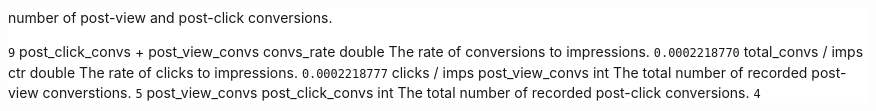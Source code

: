 number of post-view and post-click conversions.</td>
<td class="entry colsep-1 rowsep-1"
headers="insertion-order-frequency-report__metrics__entry__4"><code
class="ph codeph">9</code></td>
<td class="entry colsep-1 rowsep-1"
headers="insertion-order-frequency-report__metrics__entry__5">post_click_convs
+ post_view_convs</td>
</tr>
<tr class="even row">
<td class="entry colsep-1 rowsep-1"
headers="insertion-order-frequency-report__metrics__entry__1">convs_rate</td>
<td class="entry colsep-1 rowsep-1"
headers="insertion-order-frequency-report__metrics__entry__2">double</td>
<td class="entry colsep-1 rowsep-1"
headers="insertion-order-frequency-report__metrics__entry__3">The rate
of conversions to impressions.</td>
<td class="entry colsep-1 rowsep-1"
headers="insertion-order-frequency-report__metrics__entry__4"><code
class="ph codeph">0.0002218770</code></td>
<td class="entry colsep-1 rowsep-1"
headers="insertion-order-frequency-report__metrics__entry__5">total_convs
/ imps</td>
</tr>
<tr class="odd row">
<td class="entry colsep-1 rowsep-1"
headers="insertion-order-frequency-report__metrics__entry__1">ctr</td>
<td class="entry colsep-1 rowsep-1"
headers="insertion-order-frequency-report__metrics__entry__2">double</td>
<td class="entry colsep-1 rowsep-1"
headers="insertion-order-frequency-report__metrics__entry__3">The rate
of clicks to impressions.</td>
<td class="entry colsep-1 rowsep-1"
headers="insertion-order-frequency-report__metrics__entry__4"><code
class="ph codeph">0.0002218777</code></td>
<td class="entry colsep-1 rowsep-1"
headers="insertion-order-frequency-report__metrics__entry__5">clicks /
imps</td>
</tr>
<tr class="even row">
<td class="entry colsep-1 rowsep-1"
headers="insertion-order-frequency-report__metrics__entry__1">post_view_convs</td>
<td class="entry colsep-1 rowsep-1"
headers="insertion-order-frequency-report__metrics__entry__2">int</td>
<td class="entry colsep-1 rowsep-1"
headers="insertion-order-frequency-report__metrics__entry__3">The total
number of recorded post-view converstions.</td>
<td class="entry colsep-1 rowsep-1"
headers="insertion-order-frequency-report__metrics__entry__4"><code
class="ph codeph">5</code></td>
<td class="entry colsep-1 rowsep-1"
headers="insertion-order-frequency-report__metrics__entry__5">post_view_convs</td>
</tr>
<tr class="odd row">
<td class="entry colsep-1 rowsep-1"
headers="insertion-order-frequency-report__metrics__entry__1">post_click_convs</td>
<td class="entry colsep-1 rowsep-1"
headers="insertion-order-frequency-report__metrics__entry__2">int</td>
<td class="entry colsep-1 rowsep-1"
headers="insertion-order-frequency-report__metrics__entry__3">The total
number of recorded post-click conversions.</td>
<td class="entry colsep-1 rowsep-1"
headers="insertion-order-frequency-report__metrics__entry__4"><code
class="ph codeph">4</code></td>
<td class="entry colsep-1 rowsep-1"